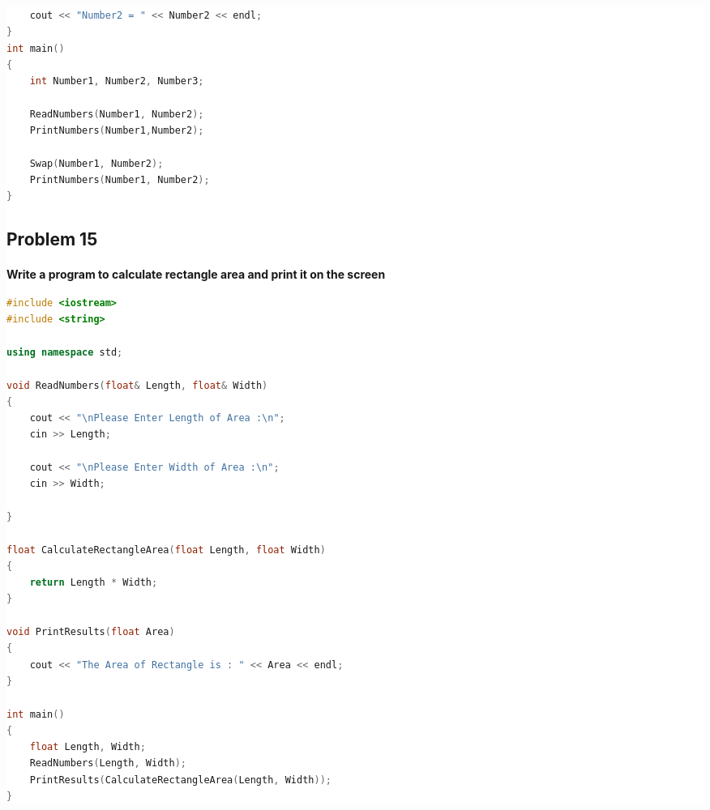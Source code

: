 ```cpp
	cout << "Number2 = " << Number2 << endl;
}
int main()
{
	int Number1, Number2, Number3;

	ReadNumbers(Number1, Number2);
	PrintNumbers(Number1,Number2);

	Swap(Number1, Number2);
	PrintNumbers(Number1, Number2);
}
```

## Problem 15
**Write a program to calculate rectangle area and print it on the screen**

```cpp
#include <iostream>
#include <string>

using namespace std;

void ReadNumbers(float& Length, float& Width)
{
	cout << "\nPlease Enter Length of Area :\n";
	cin >> Length;

	cout << "\nPlease Enter Width of Area :\n";
	cin >> Width;

}

float CalculateRectangleArea(float Length, float Width)
{
	return Length * Width;
}

void PrintResults(float Area)
{
	cout << "The Area of Rectangle is : " << Area << endl;
}

int main()
{
	float Length, Width;
	ReadNumbers(Length, Width);
	PrintResults(CalculateRectangleArea(Length, Width));
}
```
